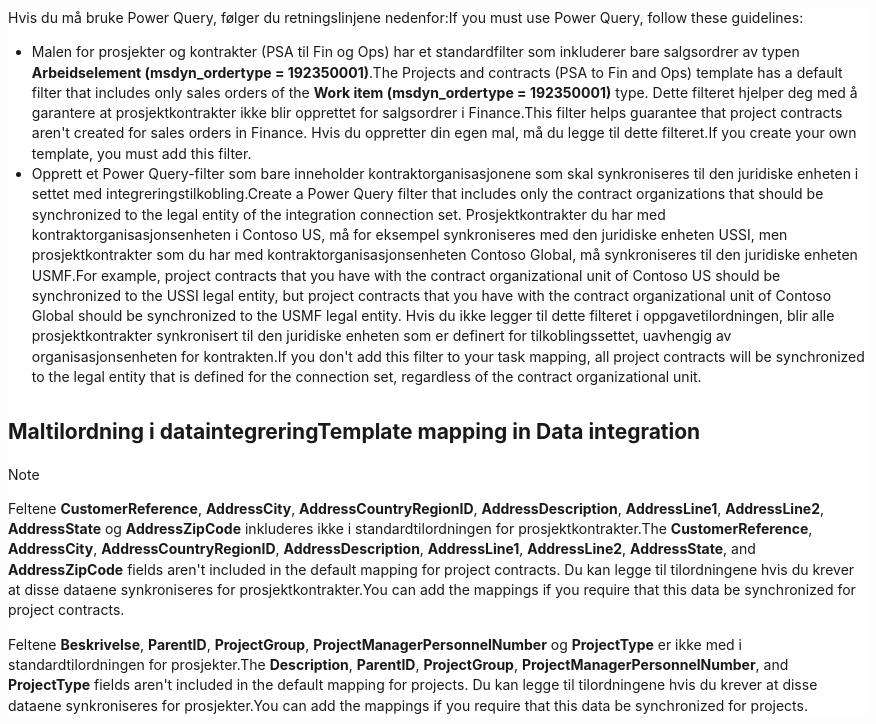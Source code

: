 <span data-ttu-id="7a6ca-191">Hvis du må bruke Power Query, følger du retningslinjene nedenfor:</span><span class="sxs-lookup"><span data-stu-id="7a6ca-191">If you must use Power Query, follow these guidelines:</span></span>

- <span data-ttu-id="7a6ca-192">Malen for prosjekter og kontrakter (PSA til Fin og Ops) har et standardfilter som inkluderer bare salgsordrer av typen **Arbeidselement (msdyn\_ordertype = 192350001)**.</span><span class="sxs-lookup"><span data-stu-id="7a6ca-192">The Projects and contracts (PSA to Fin and Ops) template has a default filter that includes only sales orders of the **Work item (msdyn\_ordertype = 192350001)** type.</span></span> <span data-ttu-id="7a6ca-193">Dette filteret hjelper deg med å garantere at prosjektkontrakter ikke blir opprettet for salgsordrer i Finance.</span><span class="sxs-lookup"><span data-stu-id="7a6ca-193">This filter helps guarantee that project contracts aren't created for sales orders in Finance.</span></span> <span data-ttu-id="7a6ca-194">Hvis du oppretter din egen mal, må du legge til dette filteret.</span><span class="sxs-lookup"><span data-stu-id="7a6ca-194">If you create your own template, you must add this filter.</span></span>
- <span data-ttu-id="7a6ca-195">Opprett et Power Query-filter som bare inneholder kontraktorganisasjonene som skal synkroniseres til den juridiske enheten i settet med integreringstilkobling.</span><span class="sxs-lookup"><span data-stu-id="7a6ca-195">Create a Power Query filter that includes only the contract organizations that should be synchronized to the legal entity of the integration connection set.</span></span> <span data-ttu-id="7a6ca-196">Prosjektkontrakter du har med kontraktorganisasjonsenheten i Contoso US, må for eksempel synkroniseres med den juridiske enheten USSI, men prosjektkontrakter som du har med kontraktorganisasjonsenheten Contoso Global, må synkroniseres til den juridiske enheten USMF.</span><span class="sxs-lookup"><span data-stu-id="7a6ca-196">For example, project contracts that you have with the contract organizational unit of Contoso US should be synchronized to the USSI legal entity, but project contracts that you have with the contract organizational unit of Contoso Global should be synchronized to the USMF legal entity.</span></span> <span data-ttu-id="7a6ca-197">Hvis du ikke legger til dette filteret i oppgavetilordningen, blir alle prosjektkontrakter synkronisert til den juridiske enheten som er definert for tilkoblingssettet, uavhengig av organisasjonsenheten for kontrakten.</span><span class="sxs-lookup"><span data-stu-id="7a6ca-197">If you don't add this filter to your task mapping, all project contracts will be synchronized to the legal entity that is defined for the connection set, regardless of the contract organizational unit.</span></span>

## <a name="template-mapping-in-data-integration"></a><span data-ttu-id="7a6ca-198">Maltilordning i dataintegrering</span><span class="sxs-lookup"><span data-stu-id="7a6ca-198">Template mapping in Data integration</span></span>

> [!NOTE] 
> <span data-ttu-id="7a6ca-199">Feltene **CustomerReference**, **AddressCity**, **AddressCountryRegionID**, **AddressDescription**, **AddressLine1**, **AddressLine2**, **AddressState** og **AddressZipCode** inkluderes ikke i standardtilordningen for prosjektkontrakter.</span><span class="sxs-lookup"><span data-stu-id="7a6ca-199">The **CustomerReference**, **AddressCity**, **AddressCountryRegionID**, **AddressDescription**, **AddressLine1**, **AddressLine2**, **AddressState**, and **AddressZipCode** fields aren't included in the default mapping for project contracts.</span></span> <span data-ttu-id="7a6ca-200">Du kan legge til tilordningene hvis du krever at disse dataene synkroniseres for prosjektkontrakter.</span><span class="sxs-lookup"><span data-stu-id="7a6ca-200">You can add the mappings if you require that this data be synchronized for project contracts.</span></span>
>
> <span data-ttu-id="7a6ca-201">Feltene **Beskrivelse**, **ParentID**, **ProjectGroup**, **ProjectManagerPersonnelNumber** og **ProjectType** er ikke med i standardtilordningen for prosjekter.</span><span class="sxs-lookup"><span data-stu-id="7a6ca-201">The **Description**, **ParentID**, **ProjectGroup**, **ProjectManagerPersonnelNumber**, and **ProjectType** fields aren't included in the default mapping for projects.</span></span> <span data-ttu-id="7a6ca-202">Du kan legge til tilordningene hvis du krever at disse dataene synkroniseres for prosjekter.</span><span class="sxs-lookup"><span data-stu-id="7a6ca-202">You can add the mappings if you require that this data be synchronized for projects.</span></span>
